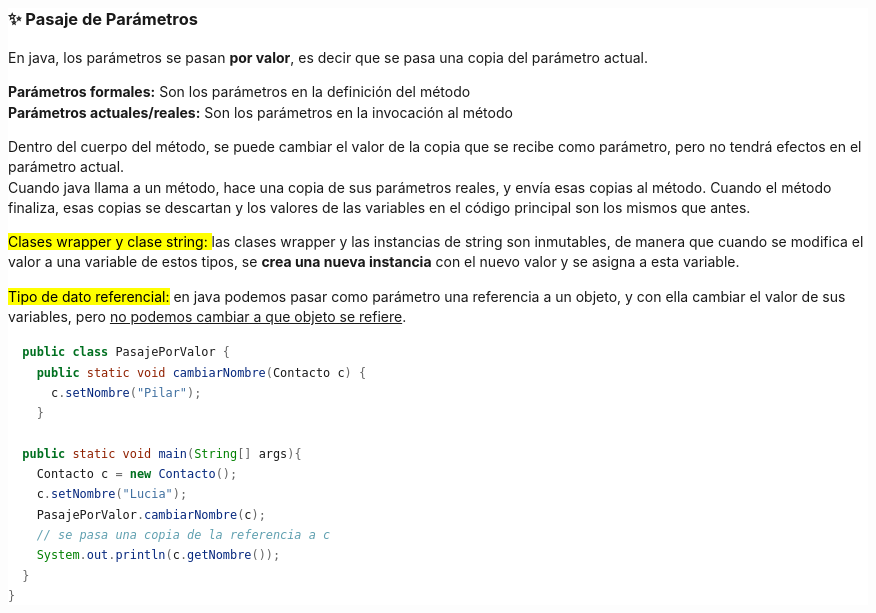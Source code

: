 <h3>✨ Pasaje de Parámetros </h3>

En java, los parámetros se pasan **por valor**, es decir que se pasa una copia del parámetro actual.

**Parámetros formales:** Son los parámetros en la definición del método<br>
**Parámetros actuales/reales:** Son los parámetros en la invocación al método <br>

Dentro del cuerpo del método, se puede cambiar el valor de la copia que se recibe como parámetro, pero no tendrá efectos en el parámetro actual.<br>
Cuando java llama a un método, hace una copia de sus parámetros reales, y envía esas copias al método. Cuando el método finaliza, esas copias se descartan y los valores de las variables en el código principal son los mismos que antes.<br>

<mark>Clases wrapper y clase string: </mark> las clases wrapper y las instancias de string son inmutables, de manera que cuando se modifica el valor a una variable de estos tipos, se **crea una nueva instancia** con el nuevo valor y se asigna a esta variable.<br>

<mark>Tipo de dato referencial:</mark> en java podemos pasar como parámetro una referencia a un objeto, y con ella cambiar el valor de sus variables, pero <u>no podemos cambiar a que objeto se refiere</u>.

```java
  public class PasajePorValor {
    public static void cambiarNombre(Contacto c) {
      c.setNombre("Pilar");
    }

  public static void main(String[] args){
    Contacto c = new Contacto();
    c.setNombre("Lucia");
    PasajePorValor.cambiarNombre(c);
    // se pasa una copia de la referencia a c
    System.out.println(c.getNombre());
  }
}
```
